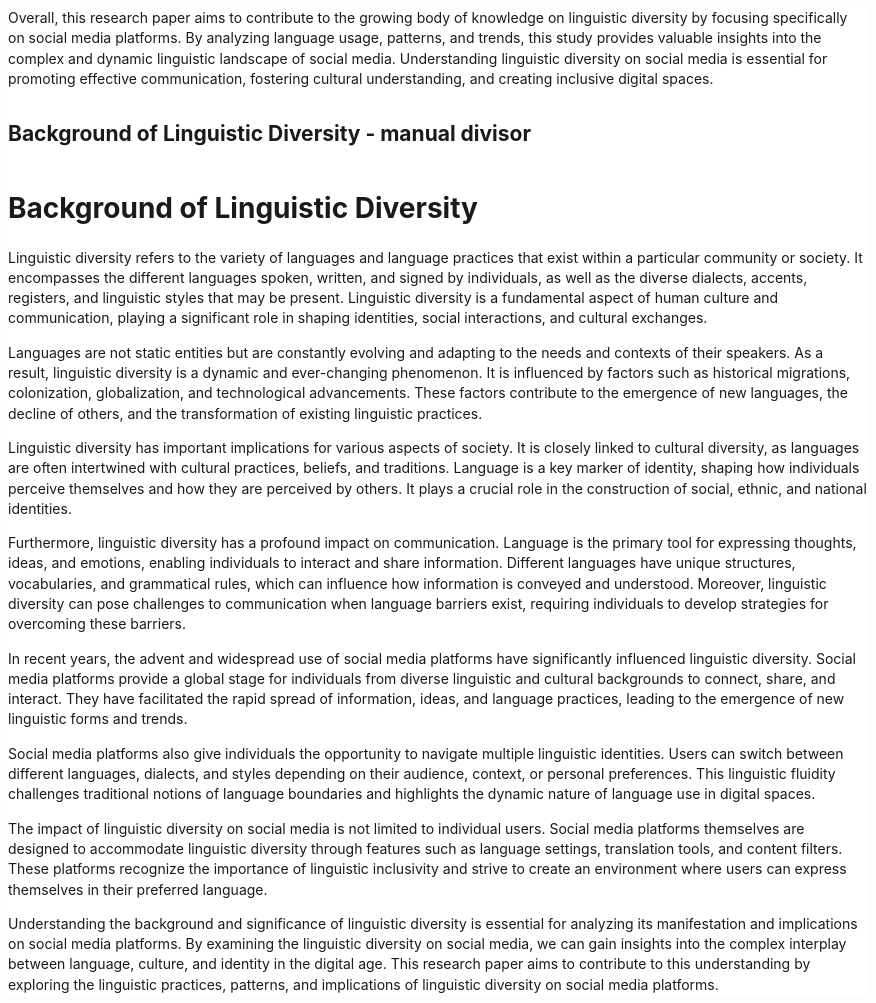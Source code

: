 Overall, this research paper aims to contribute to the growing body of knowledge on linguistic diversity by focusing specifically on social media platforms. By analyzing language usage, patterns, and trends, this study provides valuable insights into the complex and dynamic linguistic landscape of social media. Understanding linguistic diversity on social media is essential for promoting effective communication, fostering cultural understanding, and creating inclusive digital spaces.

## Background of Linguistic Diversity - manual divisor

# Background of Linguistic Diversity

Linguistic diversity refers to the variety of languages and language practices that exist within a particular community or society. It encompasses the different languages spoken, written, and signed by individuals, as well as the diverse dialects, accents, registers, and linguistic styles that may be present. Linguistic diversity is a fundamental aspect of human culture and communication, playing a significant role in shaping identities, social interactions, and cultural exchanges.

Languages are not static entities but are constantly evolving and adapting to the needs and contexts of their speakers. As a result, linguistic diversity is a dynamic and ever-changing phenomenon. It is influenced by factors such as historical migrations, colonization, globalization, and technological advancements. These factors contribute to the emergence of new languages, the decline of others, and the transformation of existing linguistic practices.

Linguistic diversity has important implications for various aspects of society. It is closely linked to cultural diversity, as languages are often intertwined with cultural practices, beliefs, and traditions. Language is a key marker of identity, shaping how individuals perceive themselves and how they are perceived by others. It plays a crucial role in the construction of social, ethnic, and national identities.

Furthermore, linguistic diversity has a profound impact on communication. Language is the primary tool for expressing thoughts, ideas, and emotions, enabling individuals to interact and share information. Different languages have unique structures, vocabularies, and grammatical rules, which can influence how information is conveyed and understood. Moreover, linguistic diversity can pose challenges to communication when language barriers exist, requiring individuals to develop strategies for overcoming these barriers.

In recent years, the advent and widespread use of social media platforms have significantly influenced linguistic diversity. Social media platforms provide a global stage for individuals from diverse linguistic and cultural backgrounds to connect, share, and interact. They have facilitated the rapid spread of information, ideas, and language practices, leading to the emergence of new linguistic forms and trends.

Social media platforms also give individuals the opportunity to navigate multiple linguistic identities. Users can switch between different languages, dialects, and styles depending on their audience, context, or personal preferences. This linguistic fluidity challenges traditional notions of language boundaries and highlights the dynamic nature of language use in digital spaces.

The impact of linguistic diversity on social media is not limited to individual users. Social media platforms themselves are designed to accommodate linguistic diversity through features such as language settings, translation tools, and content filters. These platforms recognize the importance of linguistic inclusivity and strive to create an environment where users can express themselves in their preferred language.

Understanding the background and significance of linguistic diversity is essential for analyzing its manifestation and implications on social media platforms. By examining the linguistic diversity on social media, we can gain insights into the complex interplay between language, culture, and identity in the digital age. This research paper aims to contribute to this understanding by exploring the linguistic practices, patterns, and implications of linguistic diversity on social media platforms.
